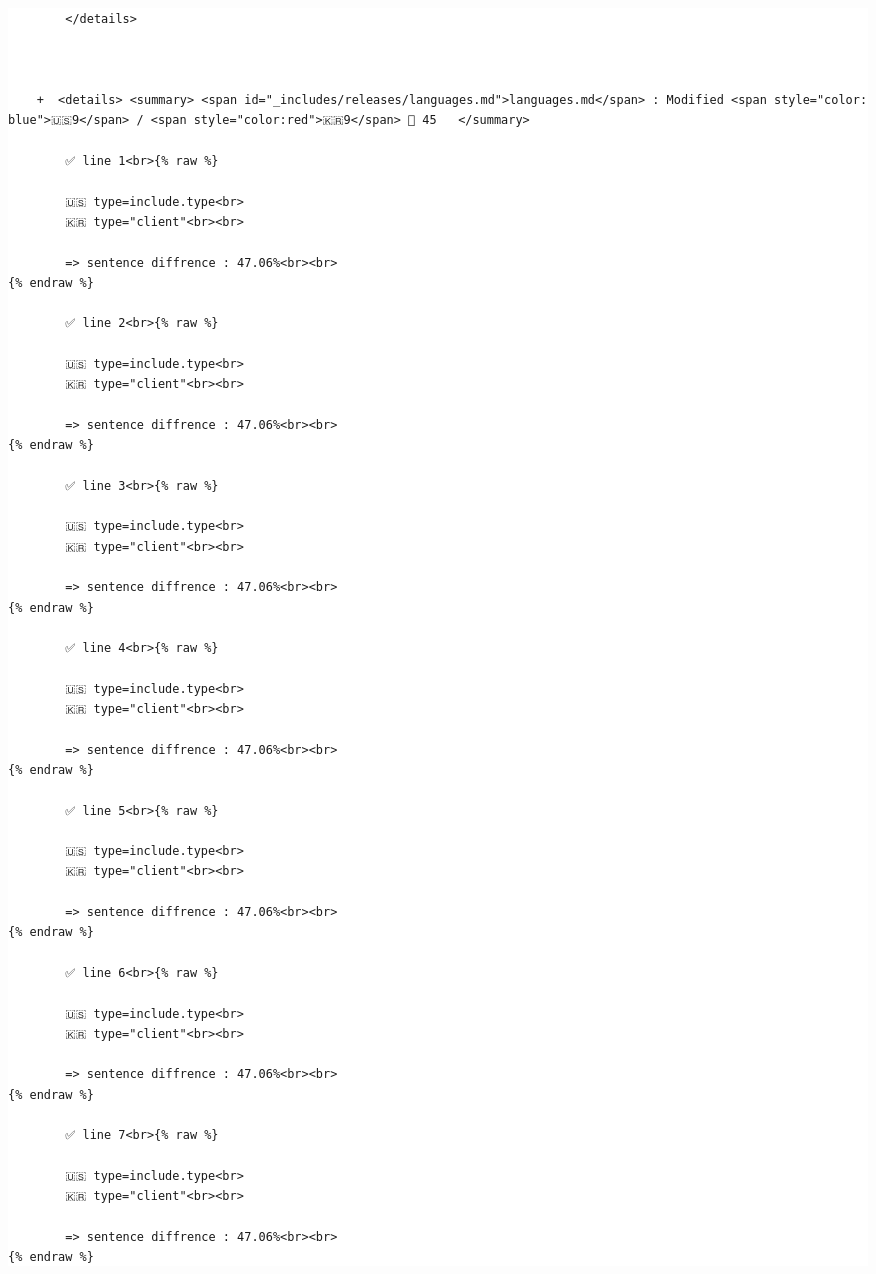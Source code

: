 			</details>



		+  <details> <summary> <span id="_includes/releases/languages.md">languages.md</span> : Modified <span style="color:blue">🇺🇸9</span> / <span style="color:red">🇰🇷9</span> 📄 45   </summary>
	
			✅ line 1<br>{% raw %}
	
			🇺🇸 type=include.type<br>
			🇰🇷 type="client"<br><br>
	
			=> sentence diffrence : 47.06%<br><br>
	{% endraw %}
	
			✅ line 2<br>{% raw %}
	
			🇺🇸 type=include.type<br>
			🇰🇷 type="client"<br><br>
	
			=> sentence diffrence : 47.06%<br><br>
	{% endraw %}
	
			✅ line 3<br>{% raw %}
	
			🇺🇸 type=include.type<br>
			🇰🇷 type="client"<br><br>
	
			=> sentence diffrence : 47.06%<br><br>
	{% endraw %}
	
			✅ line 4<br>{% raw %}
	
			🇺🇸 type=include.type<br>
			🇰🇷 type="client"<br><br>
	
			=> sentence diffrence : 47.06%<br><br>
	{% endraw %}
	
			✅ line 5<br>{% raw %}
	
			🇺🇸 type=include.type<br>
			🇰🇷 type="client"<br><br>
	
			=> sentence diffrence : 47.06%<br><br>
	{% endraw %}
	
			✅ line 6<br>{% raw %}
	
			🇺🇸 type=include.type<br>
			🇰🇷 type="client"<br><br>
	
			=> sentence diffrence : 47.06%<br><br>
	{% endraw %}
	
			✅ line 7<br>{% raw %}
	
			🇺🇸 type=include.type<br>
			🇰🇷 type="client"<br><br>
	
			=> sentence diffrence : 47.06%<br><br>
	{% endraw %}
	
